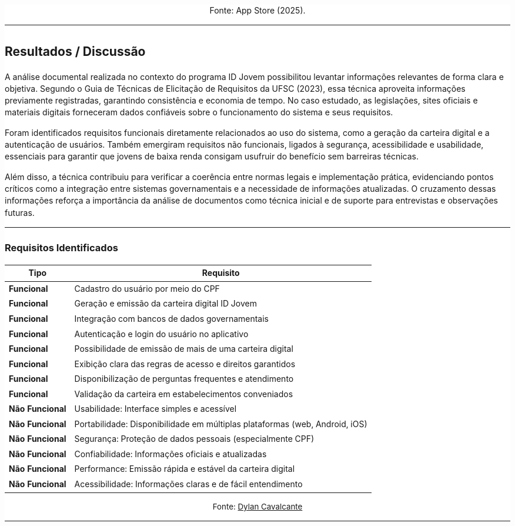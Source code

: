 <p align="center">
  Fonte: App Store (2025).
</p>

---

## **Resultados / Discussão**

A análise documental realizada no contexto do programa ID Jovem possibilitou levantar informações relevantes de forma clara e objetiva. Segundo o Guia de Técnicas de Elicitação de Requisitos da UFSC (2023), essa técnica aproveita informações previamente registradas, garantindo consistência e economia de tempo. No caso estudado, as legislações, sites oficiais e materiais digitais forneceram dados confiáveis sobre o funcionamento do sistema e seus requisitos.

Foram identificados requisitos funcionais diretamente relacionados ao uso do sistema, como a geração da carteira digital e a autenticação de usuários. Também emergiram requisitos não funcionais, ligados à segurança, acessibilidade e usabilidade, essenciais para garantir que jovens de baixa renda consigam usufruir do benefício sem barreiras técnicas.

Além disso, a técnica contribuiu para verificar a coerência entre normas legais e implementação prática, evidenciando pontos críticos como a integração entre sistemas governamentais e a necessidade de informações atualizadas. O cruzamento dessas informações reforça a importância da análise de documentos como técnica inicial e de suporte para entrevistas e observações futuras.

---

### Requisitos Identificados

| Tipo              | Requisito                                                                   |
| ----------------- | --------------------------------------------------------------------------- |
| **Funcional**     | Cadastro do usuário por meio do CPF                                         |
| **Funcional**     | Geração e emissão da carteira digital ID Jovem                              |
| **Funcional**     | Integração com bancos de dados governamentais                               |
| **Funcional**     | Autenticação e login do usuário no aplicativo                               |
| **Funcional**     | Possibilidade de emissão de mais de uma carteira digital                    |
| **Funcional**     | Exibição clara das regras de acesso e direitos garantidos                   |
| **Funcional**     | Disponibilização de perguntas frequentes e atendimento                      |
| **Funcional**     | Validação da carteira em estabelecimentos conveniados                       |
| **Não Funcional** | Usabilidade: Interface simples e acessível                                  |
| **Não Funcional** | Portabilidade: Disponibilidade em múltiplas plataformas (web, Android, iOS) |
| **Não Funcional** | Segurança: Proteção de dados pessoais (especialmente CPF)                   |
| **Não Funcional** | Confiabilidade: Informações oficiais e atualizadas                          |
| **Não Funcional** | Performance: Emissão rápida e estável da carteira digital                   |
| **Não Funcional** | Acessibilidade: Informações claras e de fácil entendimento                  |
<p style="text-align: center; font-size: 10pt;">Fonte: <a href="https://github.com/dylancavalcante">Dylan Cavalcante</a></p>

---